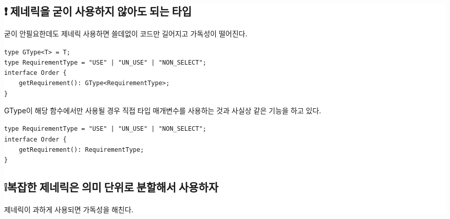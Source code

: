 ## ❗ 제네릭을 굳이 사용하지 않아도 되는 타입

굳이 안필요한데도 제네릭 사용하면 쓸데없이 코드만 길어지고 가독성이 떨어진다. 

```tsx
type GType<T> = T;
type RequirementType = "USE" | "UN_USE" | "NON_SELECT";
interface Order {
	getRequirement(): GType<RequirementType>;
}
```

GType이 해당 함수에서만 사용될 경우 직접 타입 매개변수를 사용하는 것과 사실상 같은 기능을 하고 있다. 

```tsx
type RequirementType = "USE" | "UN_USE" | "NON_SELECT";
interface Order {
	getRequirement(): RequirementType;
}
```

## ❕복잡한 제네릭은 의미 단위로 분할해서 사용하자

제네릭이 과하게 사용되면 가독성을 해친다.